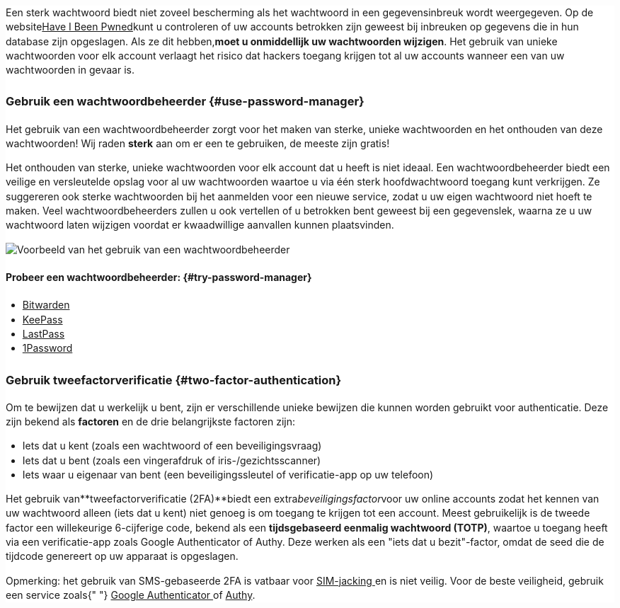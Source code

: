Een sterk wachtwoord biedt niet zoveel bescherming als het wachtwoord in een gegevensinbreuk wordt weergegeven. Op de website[Have I Been Pwned](https://haveibeenpwned.com)kunt u controleren of uw accounts betrokken zijn geweest bij inbreuken op gegevens die in hun database zijn opgeslagen. Als ze dit hebben,**moet u onmiddellijk uw wachtwoorden wijzigen**. Het gebruik van unieke wachtwoorden voor elk account verlaagt het risico dat hackers toegang krijgen tot al uw accounts wanneer een van uw wachtwoorden in gevaar is.

### Gebruik een wachtwoordbeheerder {#use-password-manager}

<InfoBanner emoji=":bulb:">
  <div>
    Het gebruik van een wachtwoordbeheerder zorgt voor het maken van sterke, unieke wachtwoorden en het onthouden van deze wachtwoorden! Wij raden <strong>sterk</strong> aan om er een te gebruiken, de meeste zijn gratis!
  </div>
</InfoBanner>

Het onthouden van sterke, unieke wachtwoorden voor elk account dat u heeft is niet ideaal. Een wachtwoordbeheerder biedt een veilige en versleutelde opslag voor al uw wachtwoorden waartoe u via één sterk hoofdwachtwoord toegang kunt verkrijgen. Ze suggereren ook sterke wachtwoorden bij het aanmelden voor een nieuwe service, zodat u uw eigen wachtwoord niet hoeft te maken. Veel wachtwoordbeheerders zullen u ook vertellen of u betrokken bent geweest bij een gegevenslek, waarna ze u uw wachtwoord laten wijzigen voordat er kwaadwillige aanvallen kunnen plaatsvinden.

![Voorbeeld van het gebruik van een wachtwoordbeheerder](./passwordManager.png)

#### Probeer een wachtwoordbeheerder: {#try-password-manager}

- [Bitwarden](https://bitwarden.com/)
- [KeePass](https://keepass.info/)
- [LastPass](https://www.lastpass.com/)
- [1Password](https://1password.com/)

### Gebruik tweefactorverificatie {#two-factor-authentication}

Om te bewijzen dat u werkelijk u bent, zijn er verschillende unieke bewijzen die kunnen worden gebruikt voor authenticatie. Deze zijn bekend als **factoren** en de drie belangrijkste factoren zijn:

- Iets dat u kent (zoals een wachtwoord of een beveiligingsvraag)
- Iets dat u bent (zoals een vingerafdruk of iris-/gezichtsscanner)
- Iets waar u eigenaar van bent (een beveiligingssleutel of verificatie-app op uw telefoon)

Het gebruik van**tweefactorverificatie (2FA)**biedt een extra*beveiligingsfactor*voor uw online accounts zodat het kennen van uw wachtwoord alleen (iets dat u kent) niet genoeg is om toegang te krijgen tot een account. Meest gebruikelijk is de tweede factor een willekeurige 6-cijferige code, bekend als een **tijdsgebaseerd eenmalig wachtwoord (TOTP)**, waartoe u toegang heeft via een verificatie-app zoals Google Authenticator of Authy. Deze werken als een "iets dat u bezit"-factor, omdat de seed die de tijdcode genereert op uw apparaat is opgeslagen.

<InfoBanner emoji=":lock:">
  <div>
    Opmerking: het gebruik van SMS-gebaseerde 2FA is vatbaar voor
    <a href="https://www.vice.com/en/article/3kx4ej/sim-jacking-mobile-phone-fraud">
      SIM-jacking
    </a>
    en is niet veilig. Voor de beste veiligheid, gebruik een service zoals{" "}
    <a href="https://mashable.com/article/how-to-set-up-google-authenticator">
      Google Authenticator
    </a>
    of <a href="https://authy.com/">Authy</a>.
  </div>
</InfoBanner>
